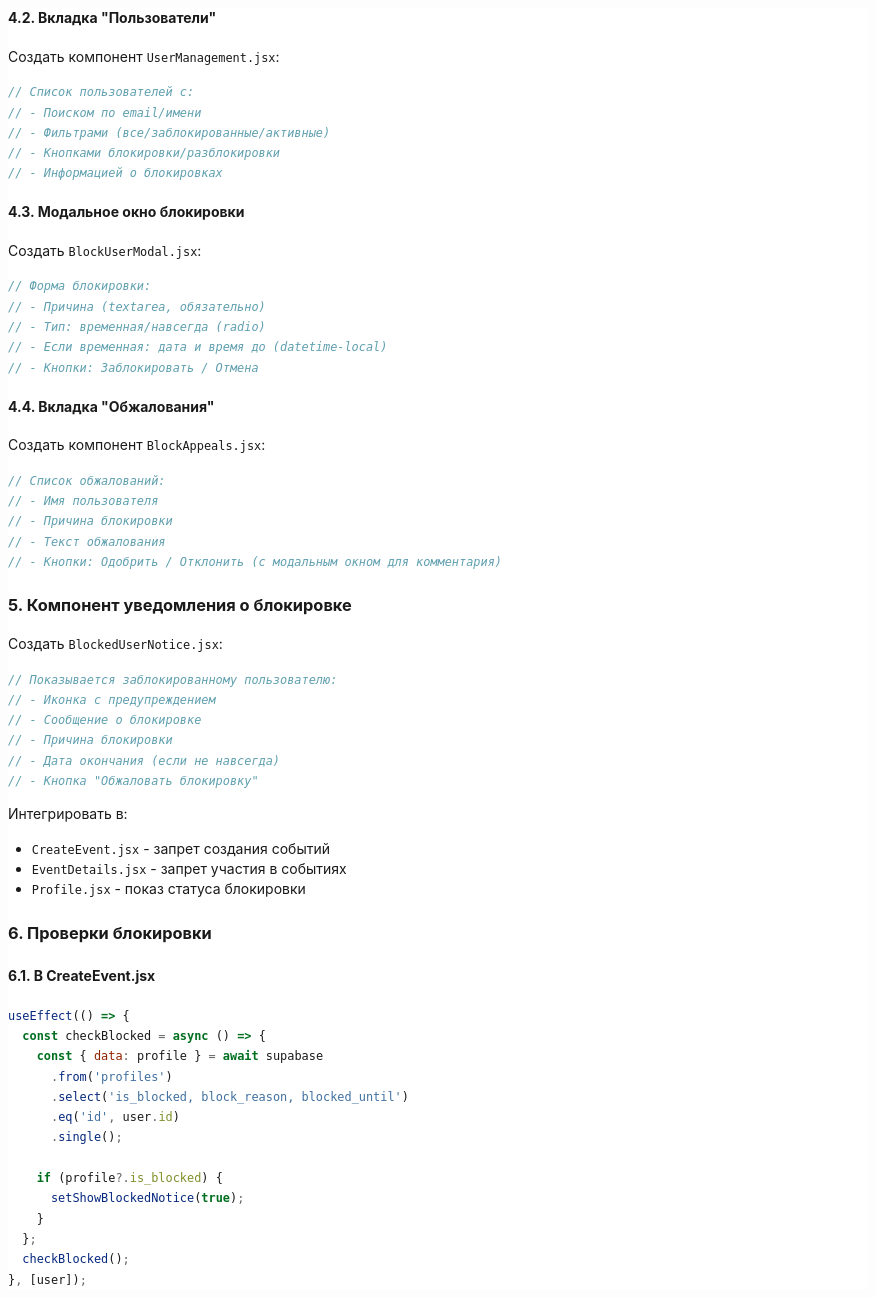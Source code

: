 #### 4.2. Вкладка "Пользователи"
Создать компонент `UserManagement.jsx`:
```jsx
// Список пользователей с:
// - Поиском по email/имени
// - Фильтрами (все/заблокированные/активные)
// - Кнопками блокировки/разблокировки
// - Информацией о блокировках
```

#### 4.3. Модальное окно блокировки
Создать `BlockUserModal.jsx`:
```jsx
// Форма блокировки:
// - Причина (textarea, обязательно)
// - Тип: временная/навсегда (radio)
// - Если временная: дата и время до (datetime-local)
// - Кнопки: Заблокировать / Отмена
```

#### 4.4. Вкладка "Обжалования"
Создать компонент `BlockAppeals.jsx`:
```jsx
// Список обжалований:
// - Имя пользователя
// - Причина блокировки
// - Текст обжалования
// - Кнопки: Одобрить / Отклонить (с модальным окном для комментария)
```

### 5. Компонент уведомления о блокировке

Создать `BlockedUserNotice.jsx`:
```jsx
// Показывается заблокированному пользователю:
// - Иконка с предупреждением
// - Сообщение о блокировке
// - Причина блокировки
// - Дата окончания (если не навсегда)
// - Кнопка "Обжаловать блокировку"
```

Интегрировать в:
- `CreateEvent.jsx` - запрет создания событий
- `EventDetails.jsx` - запрет участия в событиях
- `Profile.jsx` - показ статуса блокировки

### 6. Проверки блокировки

#### 6.1. В CreateEvent.jsx
```javascript
useEffect(() => {
  const checkBlocked = async () => {
    const { data: profile } = await supabase
      .from('profiles')
      .select('is_blocked, block_reason, blocked_until')
      .eq('id', user.id)
      .single();

    if (profile?.is_blocked) {
      setShowBlockedNotice(true);
    }
  };
  checkBlocked();
}, [user]);
```